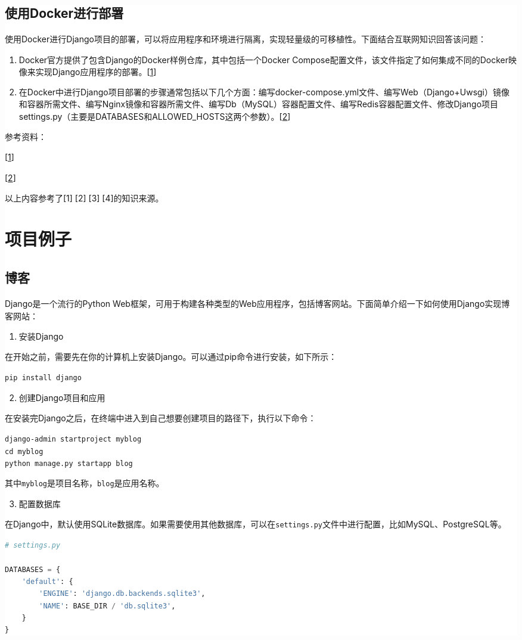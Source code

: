 ## 使用Docker进行部署

 使用Docker进行Django项目的部署，可以将应用程序和环境进行隔离，实现轻量级的可移植性。下面结合互联网知识回答该问题：

1. Docker官方提供了包含Django的Docker样例仓库，其中包括一个Docker Compose配置文件，该文件指定了如何集成不同的Docker映像来实现Django应用程序的部署。[[1](https://docs.docker.com/samples/django/)]

2. 在Docker中进行Django项目部署的步骤通常包括以下几个方面：编写docker-compose.yml文件、编写Web（Django+Uwsgi）镜像和容器所需文件、编写Nginx镜像和容器所需文件、编写Db（MySQL）容器配置文件、编写Redis容器配置文件、修改Django项目settings.py（主要是DATABASES和ALLOWED_HOSTS这两个参数）。[[2](https://pythondjango.cn/django/advanced/16-docker-deployment/)]

参考资料：

[[1](https://docs.docker.com/samples/django/)]

[[2](https://pythondjango.cn/django/advanced/16-docker-deployment/)]

以上内容参考了[1] [2] [3] [4]的知识来源。

# 项目例子

## 博客

 Django是一个流行的Python Web框架，可用于构建各种类型的Web应用程序，包括博客网站。下面简单介绍一下如何使用Django实现博客网站：

1. 安装Django

在开始之前，需要先在你的计算机上安装Django。可以通过pip命令进行安装，如下所示：

```
pip install django
```

2. 创建Django项目和应用

在安装完Django之后，在终端中进入到自己想要创建项目的路径下，执行以下命令：

```
django-admin startproject myblog
cd myblog
python manage.py startapp blog
```

其中`myblog`是项目名称，`blog`是应用名称。

3. 配置数据库

在Django中，默认使用SQLite数据库。如果需要使用其他数据库，可以在`settings.py`文件中进行配置，比如MySQL、PostgreSQL等。

```python
# settings.py

DATABASES = {
    'default': {
        'ENGINE': 'django.db.backends.sqlite3',
        'NAME': BASE_DIR / 'db.sqlite3',
    }
}
```
